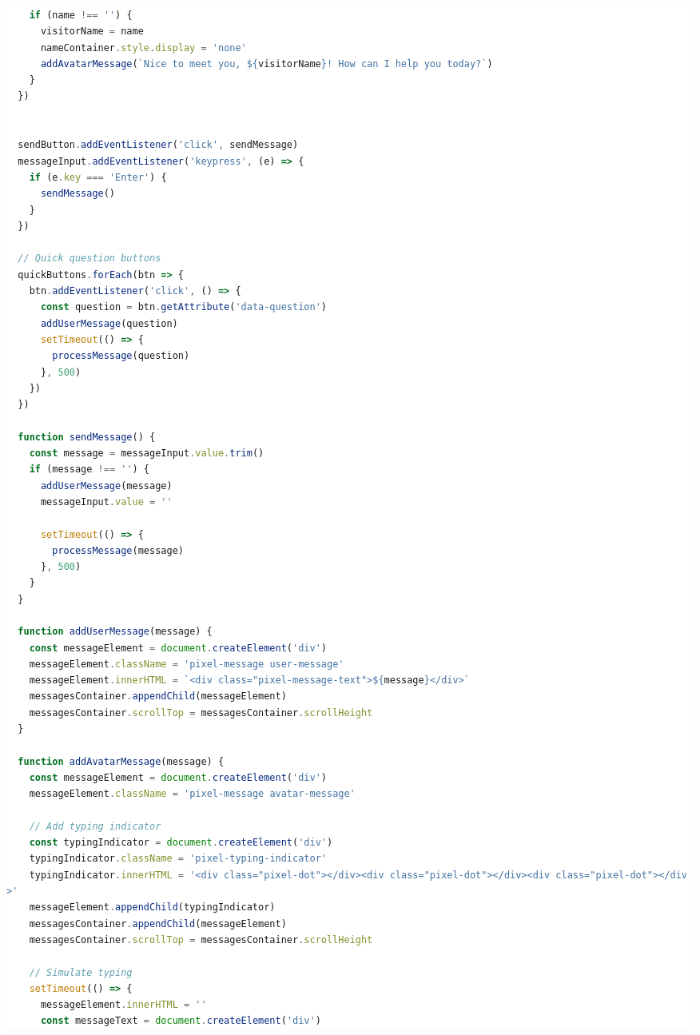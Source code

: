 ```javascript
    if (name !== '') {
      visitorName = name
      nameContainer.style.display = 'none'
      addAvatarMessage(`Nice to meet you, ${visitorName}! How can I help you today?`)
    }
  })
  
 
  sendButton.addEventListener('click', sendMessage)
  messageInput.addEventListener('keypress', (e) => {
    if (e.key === 'Enter') {
      sendMessage()
    }
  })
  
  // Quick question buttons
  quickButtons.forEach(btn => {
    btn.addEventListener('click', () => {
      const question = btn.getAttribute('data-question')
      addUserMessage(question)
      setTimeout(() => {
        processMessage(question)
      }, 500)
    })
  })
  
  function sendMessage() {
    const message = messageInput.value.trim()
    if (message !== '') {
      addUserMessage(message)
      messageInput.value = ''
      
      setTimeout(() => {
        processMessage(message)
      }, 500)
    }
  }
  
  function addUserMessage(message) {
    const messageElement = document.createElement('div')
    messageElement.className = 'pixel-message user-message'
    messageElement.innerHTML = `<div class="pixel-message-text">${message}</div>`
    messagesContainer.appendChild(messageElement)
    messagesContainer.scrollTop = messagesContainer.scrollHeight
  }
  
  function addAvatarMessage(message) {
    const messageElement = document.createElement('div')
    messageElement.className = 'pixel-message avatar-message'
    
    // Add typing indicator
    const typingIndicator = document.createElement('div')
    typingIndicator.className = 'pixel-typing-indicator'
    typingIndicator.innerHTML = '<div class="pixel-dot"></div><div class="pixel-dot"></div><div class="pixel-dot"></div>'
    messageElement.appendChild(typingIndicator)
    messagesContainer.appendChild(messageElement)
    messagesContainer.scrollTop = messagesContainer.scrollHeight
    
    // Simulate typing
    setTimeout(() => {
      messageElement.innerHTML = ''
      const messageText = document.createElement('div')
```